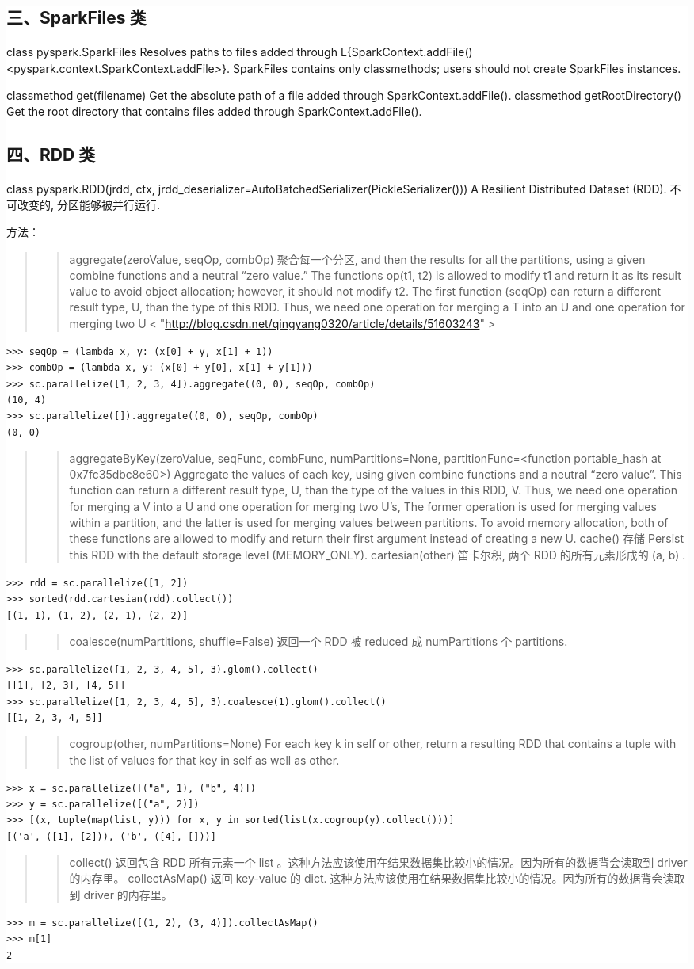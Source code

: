 
## 三、SparkFiles 类
class pyspark.SparkFiles
Resolves paths to files added through L{SparkContext.addFile()<pyspark.context.SparkContext.addFile>}.
SparkFiles contains only classmethods; users should not create SparkFiles instances.

classmethod get(filename)				Get the absolute path of a file added through SparkContext.addFile().
classmethod getRootDirectory()			Get the root directory that contains files added through SparkContext.addFile().

## 四、RDD 类
class pyspark.RDD(jrdd, ctx, jrdd_deserializer=AutoBatchedSerializer(PickleSerializer()))
A Resilient Distributed Dataset (RDD). 不可改变的, 分区能够被并行运行.

方法：
>> aggregate(zeroValue, seqOp, combOp)				聚合每一个分区, and then the results for all the partitions, using a given combine functions and a neutral “zero value.” The functions op(t1, t2) is allowed to modify t1 and return it as its result value to avoid object allocation; however, it should not modify t2. The first function (seqOp) can return a different result type, U, than the type of this RDD. Thus, we need one operation for merging a T into an U and one operation for merging two U
< "http://blog.csdn.net/qingyang0320/article/details/51603243" >
```
>>> seqOp = (lambda x, y: (x[0] + y, x[1] + 1))
>>> combOp = (lambda x, y: (x[0] + y[0], x[1] + y[1]))
>>> sc.parallelize([1, 2, 3, 4]).aggregate((0, 0), seqOp, combOp)
(10, 4)
>>> sc.parallelize([]).aggregate((0, 0), seqOp, combOp)
(0, 0)
```
>> aggregateByKey(zeroValue, seqFunc, combFunc, numPartitions=None, partitionFunc=<function portable_hash at 0x7fc35dbc8e60>)		Aggregate the values of each key, using given combine functions and a neutral “zero value”. This function can return a different result type, U, than the type of the values in this RDD, V. Thus, we need one operation for merging a V into a U and one operation for merging two U’s, The former operation is used for merging values within a partition, and the latter is used for merging values between partitions. To avoid memory allocation, both of these functions are allowed to modify and return their first argument instead of creating a new U.
>> cache()											存储 Persist this RDD with the default storage level (MEMORY_ONLY).
>> cartesian(other)									笛卡尔积, 两个 RDD 的所有元素形成的 (a, b) .
```
>>> rdd = sc.parallelize([1, 2])
>>> sorted(rdd.cartesian(rdd).collect())
[(1, 1), (1, 2), (2, 1), (2, 2)]
```
>> coalesce(numPartitions, shuffle=False)			返回一个 RDD 被 reduced 成 numPartitions 个 partitions.
```
>>> sc.parallelize([1, 2, 3, 4, 5], 3).glom().collect()
[[1], [2, 3], [4, 5]]
>>> sc.parallelize([1, 2, 3, 4, 5], 3).coalesce(1).glom().collect()
[[1, 2, 3, 4, 5]]
```
>> cogroup(other, numPartitions=None)				For each key k in self or other, return a resulting RDD that contains a tuple with the list of values for that key in self as well as other.
```
>>> x = sc.parallelize([("a", 1), ("b", 4)])
>>> y = sc.parallelize([("a", 2)])
>>> [(x, tuple(map(list, y))) for x, y in sorted(list(x.cogroup(y).collect()))]
[('a', ([1], [2])), ('b', ([4], []))]
```
>> collect()										返回包含 RDD 所有元素一个 list 。这种方法应该使用在结果数据集比较小的情况。因为所有的数据背会读取到 driver 的内存里。
>> collectAsMap()									返回 key-value 的 dict. 这种方法应该使用在结果数据集比较小的情况。因为所有的数据背会读取到 driver 的内存里。
```
>>> m = sc.parallelize([(1, 2), (3, 4)]).collectAsMap()
>>> m[1]
2
```